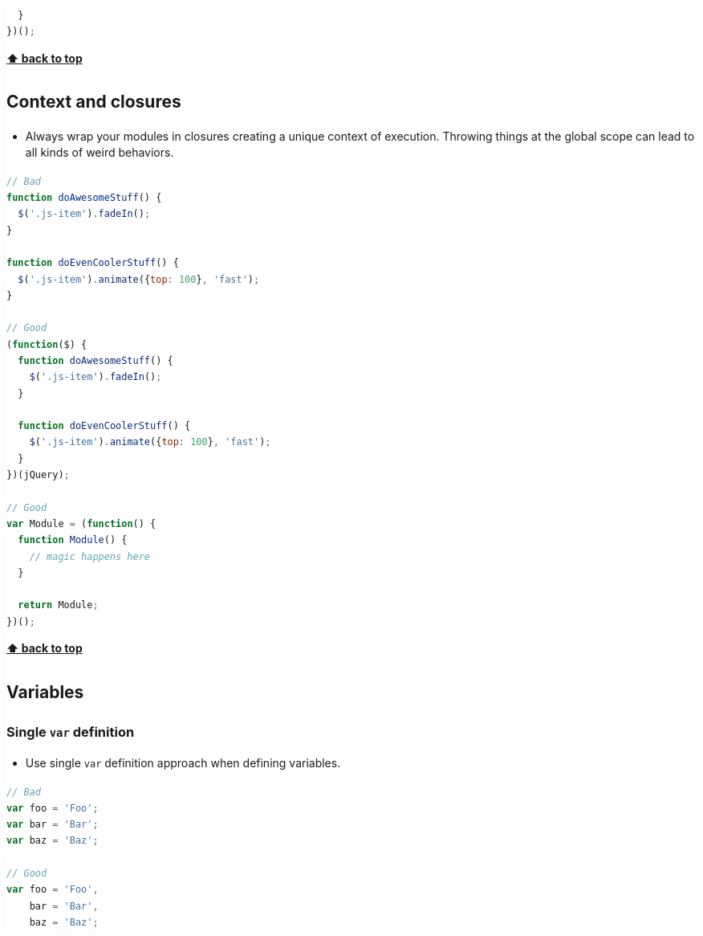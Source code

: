```js
  }
})();
```

**[⬆ back to top](#table-of-contents)**

## Context and closures

* Always wrap your modules in closures creating a unique context of execution. Throwing things at the global scope can lead to all kinds of weird behaviors.

```js
// Bad
function doAwesomeStuff() {
  $('.js-item').fadeIn();
}

function doEvenCoolerStuff() {
  $('.js-item').animate({top: 100}, 'fast');
}

// Good
(function($) {
  function doAwesomeStuff() {
    $('.js-item').fadeIn();
  }

  function doEvenCoolerStuff() {
    $('.js-item').animate({top: 100}, 'fast');
  }
})(jQuery);

// Good
var Module = (function() {
  function Module() {
    // magic happens here
  }

  return Module;
})();
```

**[⬆ back to top](#table-of-contents)**

## Variables

### Single `var` definition

* Use single `var` definition approach when defining variables.

```js
// Bad
var foo = 'Foo';
var bar = 'Bar';
var baz = 'Baz';

// Good
var foo = 'Foo',
    bar = 'Bar',
    baz = 'Baz';
```
